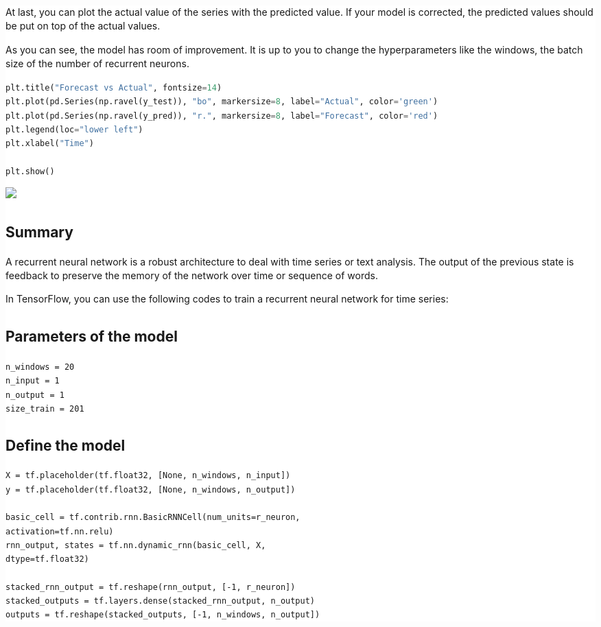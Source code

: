 
At last, you can plot the actual value of the series with the predicted
value. If your model is corrected, the predicted values should be put on
top of the actual values.

As you can see, the model has room of improvement. It is up to you to
change the hyperparameters like the windows, the batch size of the
number of recurrent neurons.


```python
plt.title("Forecast vs Actual", fontsize=14)
plt.plot(pd.Series(np.ravel(y_test)), "bo", markersize=8, label="Actual", color='green')
plt.plot(pd.Series(np.ravel(y_pred)), "r.", markersize=8, label="Forecast", color='red')
plt.legend(loc="lower left")
plt.xlabel("Time")

plt.show()
```

<img src="/tensorflow/21_RNN_V3_files/image012.png" >

## Summary

A recurrent neural network is a robust architecture to deal with time
series or text analysis. The output of the previous state is feedback to
preserve the memory of the network over time or sequence of words.

In TensorFlow, you can use the following codes to train a recurrent
neural network for time series:

## Parameters of the model

```
n_windows = 20
n_input = 1
n_output = 1
size_train = 201
```

## Define the model

```
X = tf.placeholder(tf.float32, [None, n_windows, n_input])
y = tf.placeholder(tf.float32, [None, n_windows, n_output])

basic_cell = tf.contrib.rnn.BasicRNNCell(num_units=r_neuron,
activation=tf.nn.relu)
rnn_output, states = tf.nn.dynamic_rnn(basic_cell, X,
dtype=tf.float32)

stacked_rnn_output = tf.reshape(rnn_output, [-1, r_neuron])
stacked_outputs = tf.layers.dense(stacked_rnn_output, n_output)
outputs = tf.reshape(stacked_outputs, [-1, n_windows, n_output])
```
